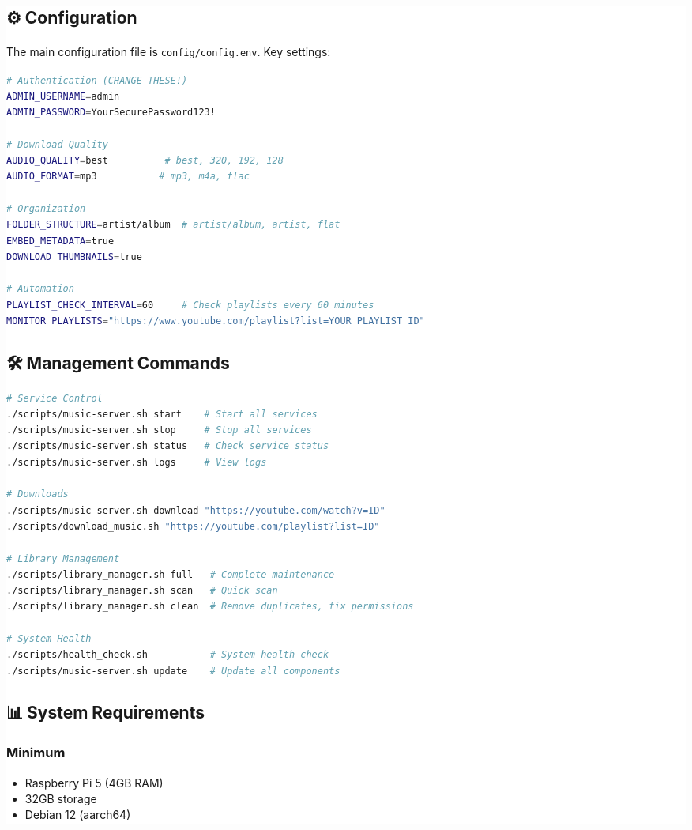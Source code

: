 ## ⚙️ Configuration

The main configuration file is `config/config.env`. Key settings:

```bash
# Authentication (CHANGE THESE!)
ADMIN_USERNAME=admin
ADMIN_PASSWORD=YourSecurePassword123!

# Download Quality
AUDIO_QUALITY=best          # best, 320, 192, 128
AUDIO_FORMAT=mp3           # mp3, m4a, flac

# Organization
FOLDER_STRUCTURE=artist/album  # artist/album, artist, flat
EMBED_METADATA=true
DOWNLOAD_THUMBNAILS=true

# Automation
PLAYLIST_CHECK_INTERVAL=60     # Check playlists every 60 minutes
MONITOR_PLAYLISTS="https://www.youtube.com/playlist?list=YOUR_PLAYLIST_ID"
```

## 🛠️ Management Commands

```bash
# Service Control
./scripts/music-server.sh start    # Start all services
./scripts/music-server.sh stop     # Stop all services
./scripts/music-server.sh status   # Check service status
./scripts/music-server.sh logs     # View logs

# Downloads
./scripts/music-server.sh download "https://youtube.com/watch?v=ID"
./scripts/download_music.sh "https://youtube.com/playlist?list=ID"

# Library Management
./scripts/library_manager.sh full   # Complete maintenance
./scripts/library_manager.sh scan   # Quick scan
./scripts/library_manager.sh clean  # Remove duplicates, fix permissions

# System Health
./scripts/health_check.sh           # System health check
./scripts/music-server.sh update    # Update all components
```

## 📊 System Requirements

### Minimum
- Raspberry Pi 5 (4GB RAM)
- 32GB storage
- Debian 12 (aarch64)

